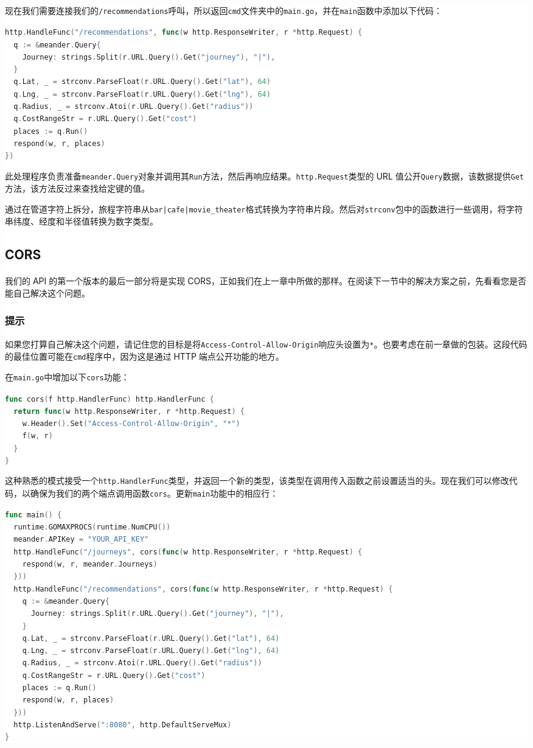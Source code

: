 现在我们需要连接我们的`/recommendations`呼叫，所以返回`cmd`文件夹中的`main.go`，并在`main`函数中添加以下代码：

```go
http.HandleFunc("/recommendations", func(w http.ResponseWriter, r *http.Request) {
  q := &meander.Query{
    Journey: strings.Split(r.URL.Query().Get("journey"), "|"),
  }
  q.Lat, _ = strconv.ParseFloat(r.URL.Query().Get("lat"), 64)
  q.Lng, _ = strconv.ParseFloat(r.URL.Query().Get("lng"), 64)
  q.Radius, _ = strconv.Atoi(r.URL.Query().Get("radius"))
  q.CostRangeStr = r.URL.Query().Get("cost")
  places := q.Run()
  respond(w, r, places)
})
```

此处理程序负责准备`meander.Query`对象并调用其`Run`方法，然后再响应结果。`http.Request`类型的 URL 值公开`Query`数据，该数据提供`Get`方法，该方法反过来查找给定键的值。

通过在管道字符上拆分，旅程字符串从`bar|cafe|movie_theater`格式转换为字符串片段。然后对`strconv`包中的函数进行一些调用，将字符串纬度、经度和半径值转换为数字类型。

## CORS

我们的 API 的第一个版本的最后一部分将是实现 CORS，正如我们在上一章中所做的那样。在阅读下一节中的解决方案之前，先看看您是否能自己解决这个问题。

### 提示

如果您打算自己解决这个问题，请记住您的目标是将`Access-Control-Allow-Origin`响应头设置为`*`。也要考虑在前一章做的包装。这段代码的最佳位置可能在`cmd`程序中，因为这是通过 HTTP 端点公开功能的地方。

在`main.go`中增加以下`cors`功能：

```go
func cors(f http.HandlerFunc) http.HandlerFunc {
  return func(w http.ResponseWriter, r *http.Request) {
    w.Header().Set("Access-Control-Allow-Origin", "*")
    f(w, r)
  }
}
```

这种熟悉的模式接受一个`http.HandlerFunc`类型，并返回一个新的类型，该类型在调用传入函数之前设置适当的头。现在我们可以修改代码，以确保为我们的两个端点调用函数`cors`。更新`main`功能中的相应行：

```go
func main() {
  runtime.GOMAXPROCS(runtime.NumCPU())
  meander.APIKey = "YOUR_API_KEY"
  http.HandleFunc("/journeys", cors(func(w http.ResponseWriter, r *http.Request) {
    respond(w, r, meander.Journeys)
  }))
  http.HandleFunc("/recommendations", cors(func(w http.ResponseWriter, r *http.Request) {
    q := &meander.Query{
      Journey: strings.Split(r.URL.Query().Get("journey"), "|"),
    }
    q.Lat, _ = strconv.ParseFloat(r.URL.Query().Get("lat"), 64)
    q.Lng, _ = strconv.ParseFloat(r.URL.Query().Get("lng"), 64)
    q.Radius, _ = strconv.Atoi(r.URL.Query().Get("radius"))
    q.CostRangeStr = r.URL.Query().Get("cost")
    places := q.Run()
    respond(w, r, places)
  }))
  http.ListenAndServe(":8080", http.DefaultServeMux)
}
```
